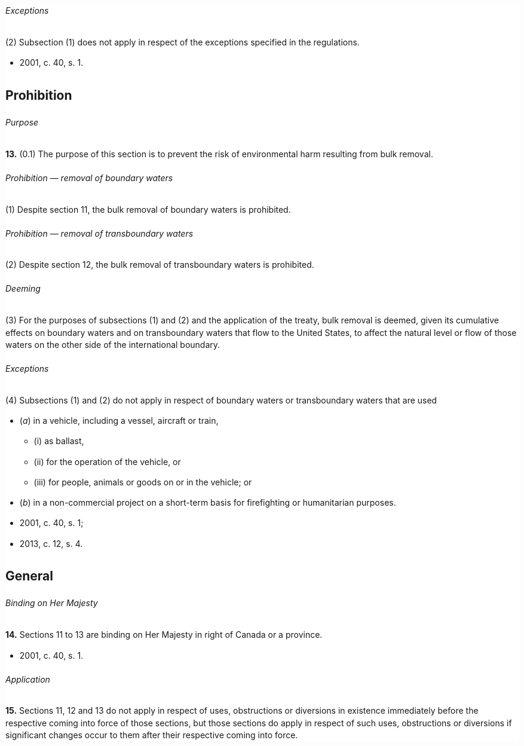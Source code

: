 ###### Exceptions

(2) Subsection (1) does not apply in respect of the exceptions specified in the regulations.

  * 2001, c. 40, s. 1.

## Prohibition

###### Purpose

**13.** (0.1) The purpose of this section is to prevent the risk of environmental harm resulting from bulk removal.

###### Prohibition — removal of boundary waters

(1) Despite section 11, the bulk removal of boundary waters is prohibited.

###### Prohibition — removal of transboundary waters

(2) Despite section 12, the bulk removal of transboundary waters is prohibited.

###### Deeming

(3) For the purposes of subsections (1) and (2) and the application of the treaty, bulk removal is deemed, given its cumulative effects on boundary waters and on transboundary waters that flow to the United States, to affect the natural level or flow of those waters on the other side of the international boundary.

###### Exceptions

(4) Subsections (1) and (2) do not apply in respect of boundary waters or transboundary waters that are used

  * (_a_) in a vehicle, including a vessel, aircraft or train,

    * (i) as ballast,

    * (ii) for the operation of the vehicle, or

    * (iii) for people, animals or goods on or in the vehicle; or

  * (_b_) in a non-commercial project on a short-term basis for firefighting or humanitarian purposes.

  * 2001, c. 40, s. 1;
  * 2013, c. 12, s. 4.

## General

###### Binding on Her Majesty

**14.** Sections 11 to 13 are binding on Her Majesty in right of Canada or a province.

  * 2001, c. 40, s. 1.

###### Application

**15.** Sections 11, 12 and 13 do not apply in respect of uses, obstructions or diversions in existence immediately before the respective coming into force of those sections, but those sections do apply in respect of such uses, obstructions or diversions if significant changes occur to them after their respective coming into force.
